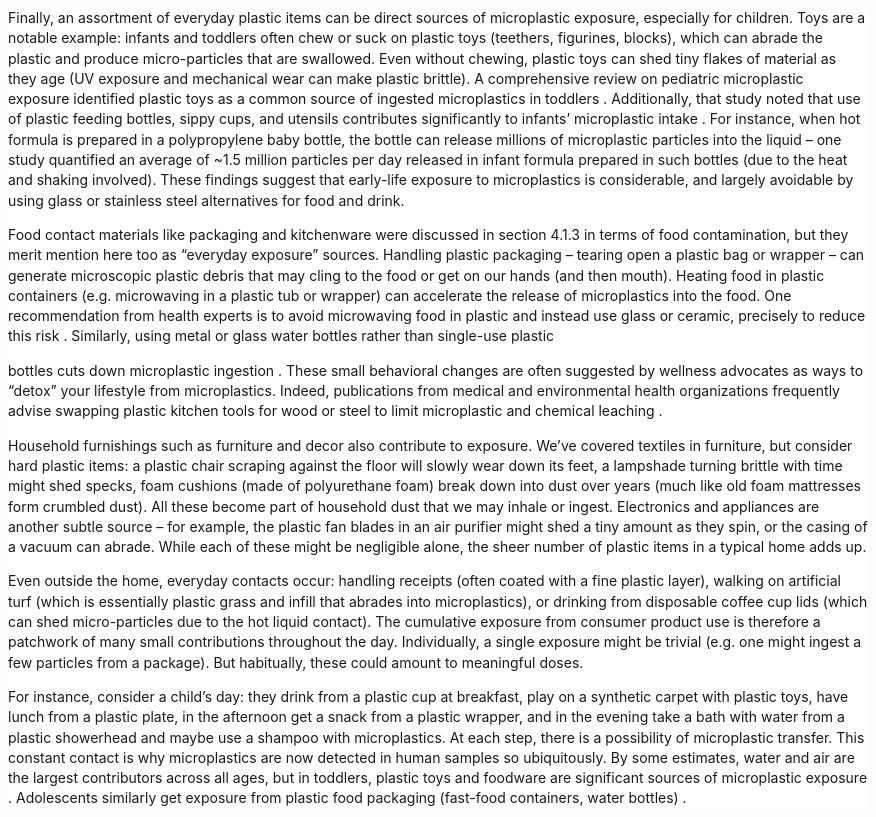 
Finally, an assortment of everyday plastic items can be direct sources of microplastic exposure, especially for children. Toys are a notable example: infants and toddlers often chew or suck on plastic toys (teethers, figurines, blocks), which can abrade the plastic and produce micro-particles that are swallowed. Even without chewing, plastic toys can shed tiny flakes of material as they age (UV exposure and mechanical wear can make plastic brittle). A comprehensive review on pediatric microplastic exposure identified plastic toys as a common source of ingested microplastics in toddlers . Additionally, that study noted that use of plastic feeding bottles, sippy cups, and utensils contributes significantly to infants’ microplastic intake . For instance, when hot formula is prepared in a polypropylene baby bottle, the bottle can release millions of microplastic particles into the liquid – one study quantified an average of ~1.5 million particles per day released in infant formula prepared in such bottles (due to the heat and shaking involved). These findings suggest that early-life exposure to microplastics is considerable, and largely avoidable by using glass or stainless steel alternatives for food and drink.



Food contact materials like packaging and kitchenware were discussed in section 4.1.3 in terms of food contamination, but they merit mention here too as “everyday exposure” sources. Handling plastic packaging – tearing open a plastic bag or wrapper – can generate microscopic plastic debris that may cling to the food or get on our hands (and then mouth). Heating food in plastic containers (e.g. microwaving in a plastic tub or wrapper) can accelerate the release of microplastics into the food. One recommendation from health experts is to avoid microwaving food in plastic and instead use glass or ceramic, precisely to reduce this risk . Similarly, using metal or glass water bottles rather than single-use plastic
 
bottles cuts down microplastic ingestion . These small behavioral changes are often suggested by wellness advocates as ways to “detox” your lifestyle from microplastics. Indeed, publications from medical and environmental health organizations frequently advise swapping plastic kitchen tools for wood or steel to limit microplastic and chemical leaching .



Household furnishings such as furniture and decor also contribute to exposure. We’ve covered textiles in furniture, but consider hard plastic items: a plastic chair scraping against the floor will slowly wear down its feet, a lampshade turning brittle with time might shed specks, foam cushions (made of polyurethane foam) break down into dust over years (much like old foam mattresses form crumbled dust). All these become part of household dust that we may inhale or ingest. Electronics and appliances are another subtle source – for example, the plastic fan blades in an air purifier might shed a tiny amount as they spin, or the casing of a vacuum can abrade. While each of these might be negligible alone, the sheer number of plastic items in a typical home adds up.



Even outside the home, everyday contacts occur: handling receipts (often coated with a fine plastic layer), walking on artificial turf (which is essentially plastic grass and infill that abrades into microplastics), or drinking from disposable coffee cup lids (which can shed micro-particles due to the hot liquid contact). The cumulative exposure from consumer product use is therefore a patchwork of many small contributions throughout the day.
Individually, a single exposure might be trivial (e.g. one might ingest a few particles from a package). But habitually, these could amount to meaningful doses.


For instance, consider a child’s day: they drink from a plastic cup at breakfast, play on a synthetic carpet with plastic toys, have lunch from a plastic plate, in the afternoon get a snack from a plastic wrapper, and in the evening take a bath with water from a plastic showerhead and maybe use a shampoo with microplastics. At each step, there is a possibility of microplastic transfer. This constant contact is why microplastics are now detected in human samples so ubiquitously. By some estimates, water and air are the largest contributors across all ages, but in toddlers, plastic toys and foodware are significant sources of microplastic exposure . Adolescents similarly get exposure from plastic food packaging (fast-food containers, water bottles) .
